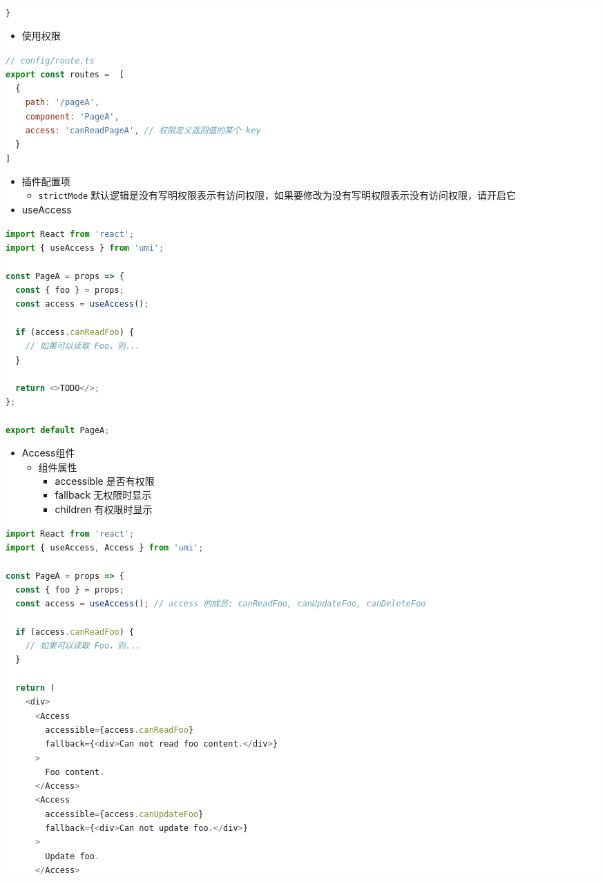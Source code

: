 ```js
}
```
- 使用权限
```js
// config/route.ts
export const routes =  [
  {
    path: '/pageA',
    component: 'PageA',
    access: 'canReadPageA', // 权限定义返回值的某个 key
  }
]
```
- 插件配置项
	- `strictMode` 默认逻辑是没有写明权限表示有访问权限，如果要修改为没有写明权限表示没有访问权限，请开启它
- useAccess
```js
import React from 'react';
import { useAccess } from 'umi';

const PageA = props => {
  const { foo } = props;
  const access = useAccess();
 
  if (access.canReadFoo) {
    // 如果可以读取 Foo，则...
  }
 
  return <>TODO</>;
};

export default PageA;
```
- Access组件
	- 组件属性
		- accessible 是否有权限
		- fallback 无权限时显示
		- children 有权限时显示
```js
import React from 'react';
import { useAccess, Access } from 'umi';

const PageA = props => {
  const { foo } = props;
  const access = useAccess(); // access 的成员: canReadFoo, canUpdateFoo, canDeleteFoo
 
  if (access.canReadFoo) {
    // 如果可以读取 Foo，则...
  }
 
  return (
    <div>
      <Access
        accessible={access.canReadFoo}
        fallback={<div>Can not read foo content.</div>}
      >
        Foo content.
      </Access>
      <Access
        accessible={access.canUpdateFoo}
        fallback={<div>Can not update foo.</div>}
      >
        Update foo.
      </Access>
```